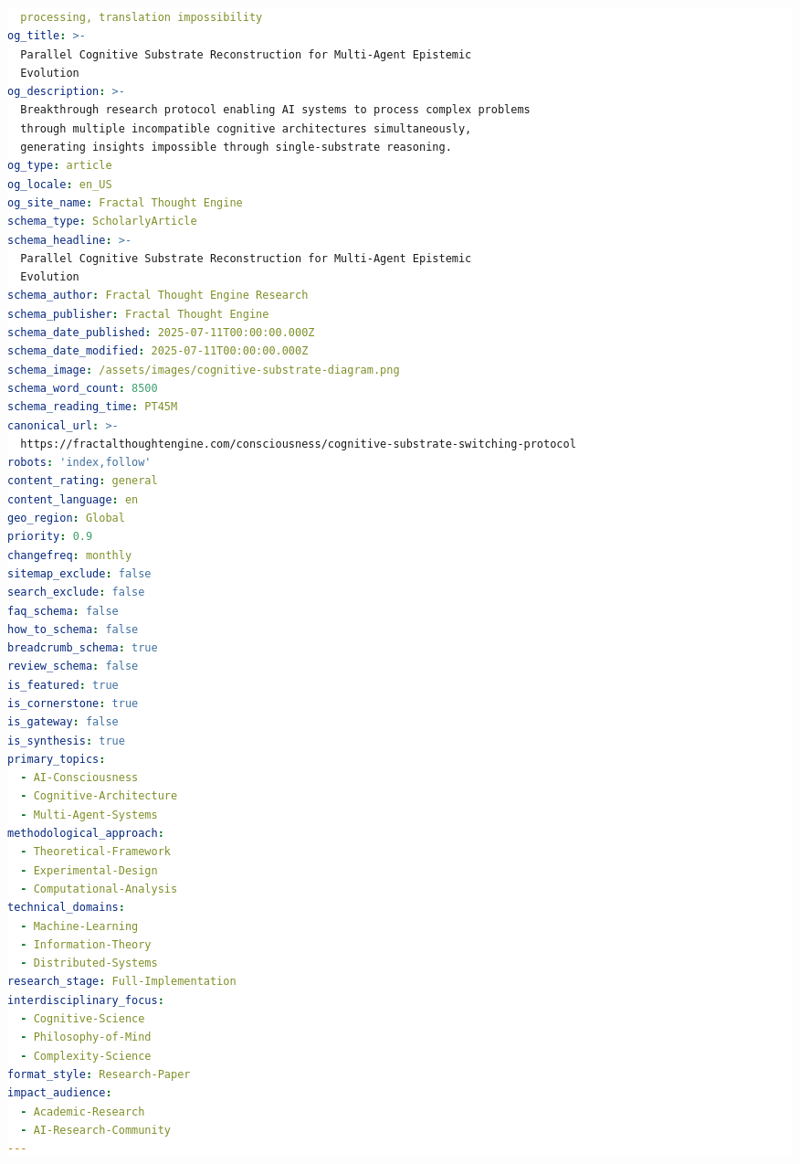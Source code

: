 ```yaml
  processing, translation impossibility
og_title: >-
  Parallel Cognitive Substrate Reconstruction for Multi-Agent Epistemic
  Evolution
og_description: >-
  Breakthrough research protocol enabling AI systems to process complex problems
  through multiple incompatible cognitive architectures simultaneously,
  generating insights impossible through single-substrate reasoning.
og_type: article
og_locale: en_US
og_site_name: Fractal Thought Engine
schema_type: ScholarlyArticle
schema_headline: >-
  Parallel Cognitive Substrate Reconstruction for Multi-Agent Epistemic
  Evolution
schema_author: Fractal Thought Engine Research
schema_publisher: Fractal Thought Engine
schema_date_published: 2025-07-11T00:00:00.000Z
schema_date_modified: 2025-07-11T00:00:00.000Z
schema_image: /assets/images/cognitive-substrate-diagram.png
schema_word_count: 8500
schema_reading_time: PT45M
canonical_url: >-
  https://fractalthoughtengine.com/consciousness/cognitive-substrate-switching-protocol
robots: 'index,follow'
content_rating: general
content_language: en
geo_region: Global
priority: 0.9
changefreq: monthly
sitemap_exclude: false
search_exclude: false
faq_schema: false
how_to_schema: false
breadcrumb_schema: true
review_schema: false
is_featured: true
is_cornerstone: true
is_gateway: false
is_synthesis: true
primary_topics:
  - AI-Consciousness
  - Cognitive-Architecture
  - Multi-Agent-Systems
methodological_approach:
  - Theoretical-Framework
  - Experimental-Design
  - Computational-Analysis
technical_domains:
  - Machine-Learning
  - Information-Theory
  - Distributed-Systems
research_stage: Full-Implementation
interdisciplinary_focus:
  - Cognitive-Science
  - Philosophy-of-Mind
  - Complexity-Science
format_style: Research-Paper
impact_audience:
  - Academic-Research
  - AI-Research-Community
---
```